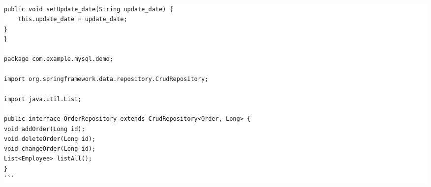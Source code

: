     public void setUpdate_date(String update_date) {
        this.update_date = update_date;
    }
    }

    package com.example.mysql.demo;

    import org.springframework.data.repository.CrudRepository;

    import java.util.List;

    public interface OrderRepository extends CrudRepository<Order, Long> {
    void addOrder(Long id);
    void deleteOrder(Long id);
    void changeOrder(Long id);
    List<Employee> listAll();
    }
    ```

